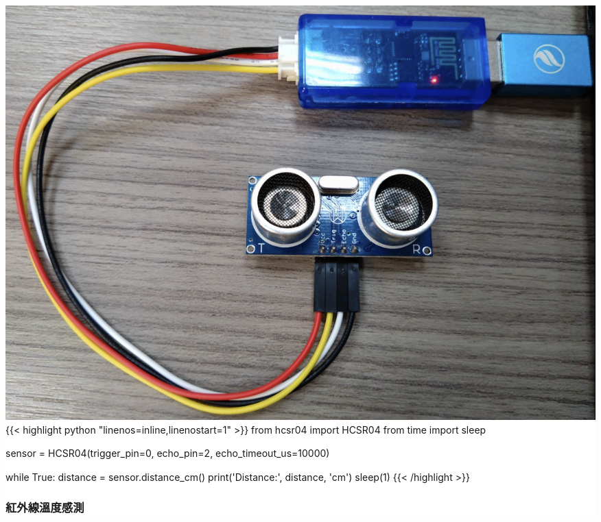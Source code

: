 ![](hcsr04.png)
{{< highlight python "linenos=inline,linenostart=1"  >}}
from hcsr04 import HCSR04
from time import sleep

sensor = HCSR04(trigger_pin=0, echo_pin=2, echo_timeout_us=10000)

while True:
    distance = sensor.distance_cm()
    print('Distance:', distance, 'cm')
    sleep(1)
{{< /highlight >}}


### 紅外線溫度感測